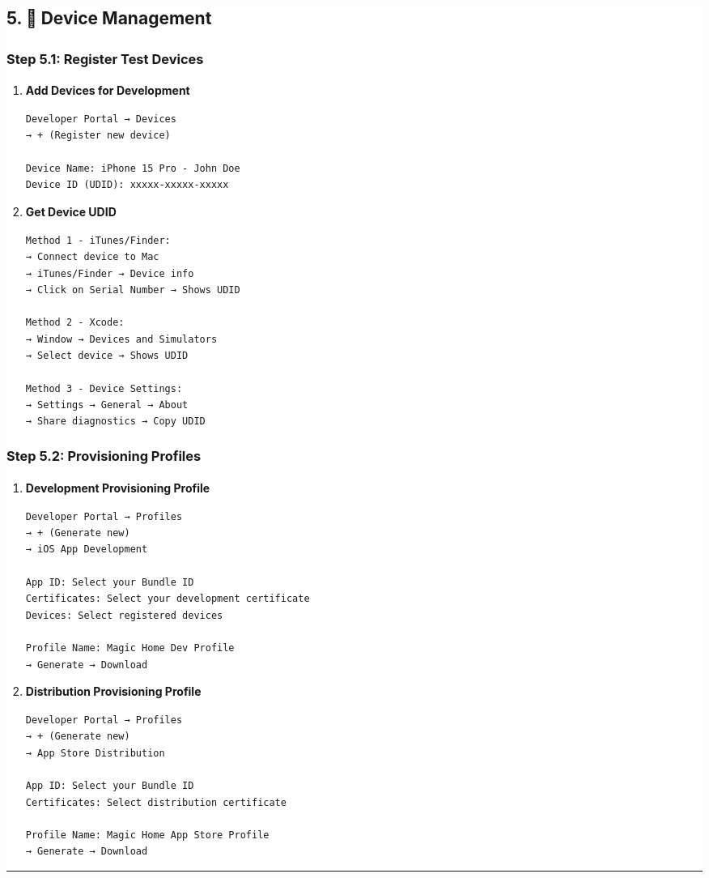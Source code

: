
## 5. 📱 **Device Management**

### **Step 5.1: Register Test Devices**

1. **Add Devices for Development**
   ```
   Developer Portal → Devices
   → + (Register new device)
   
   Device Name: iPhone 15 Pro - John Doe
   Device ID (UDID): xxxxx-xxxxx-xxxxx
   ```

2. **Get Device UDID**
   ```
   Method 1 - iTunes/Finder:
   → Connect device to Mac
   → iTunes/Finder → Device info
   → Click on Serial Number → Shows UDID
   
   Method 2 - Xcode:
   → Window → Devices and Simulators
   → Select device → Shows UDID
   
   Method 3 - Device Settings:
   → Settings → General → About
   → Share diagnostics → Copy UDID
   ```

### **Step 5.2: Provisioning Profiles**

1. **Development Provisioning Profile**
   ```
   Developer Portal → Profiles
   → + (Generate new)
   → iOS App Development
   
   App ID: Select your Bundle ID
   Certificates: Select your development certificate
   Devices: Select registered devices
   
   Profile Name: Magic Home Dev Profile
   → Generate → Download
   ```

2. **Distribution Provisioning Profile**
   ```
   Developer Portal → Profiles
   → + (Generate new)
   → App Store Distribution
   
   App ID: Select your Bundle ID
   Certificates: Select distribution certificate
   
   Profile Name: Magic Home App Store Profile
   → Generate → Download
   ```

---